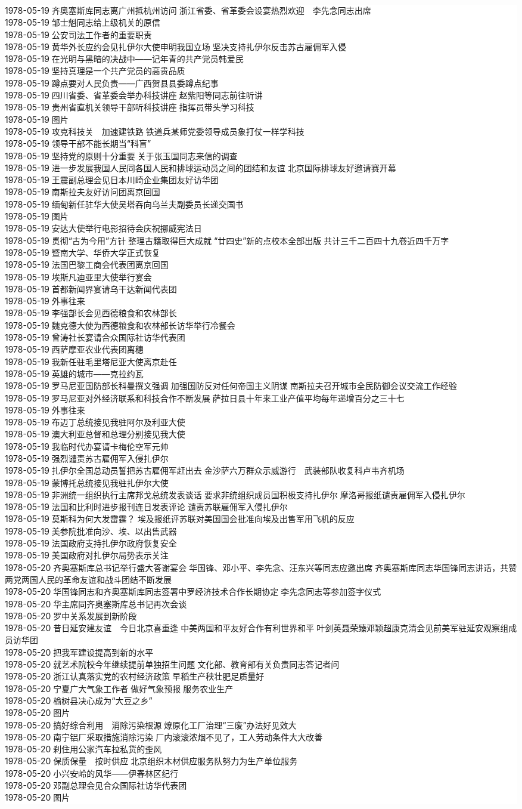 1978-05-19 齐奥塞斯库同志离广州抵杭州访问  浙江省委、省革委会设宴热烈欢迎　李先念同志出席  
1978-05-19 邹士魁同志给上级机关的原信  
1978-05-19 公安司法工作者的重要职责  
1978-05-19 黄华外长应约会见扎伊尔大使申明我国立场  坚决支持扎伊尔反击苏古雇佣军入侵  
1978-05-19 在光明与黑暗的决战中——记年青的共产党员韩爱民  
1978-05-19 坚持真理是一个共产党员的高贵品质  
1978-05-19 蹲点要对人民负责——广西贺县县委蹲点纪事  
1978-05-19 四川省委、省革委会举办科技讲座  赵紫阳等同志前往听讲  
1978-05-19 贵州省直机关领导干部听科技讲座  指挥员带头学习科技  
1978-05-19 图片  
1978-05-19 攻克科技关　加速建铁路  铁道兵某师党委领导成员象打仗一样学科技  
1978-05-19 领导干部不能长期当“科盲”  
1978-05-19 坚持党的原则十分重要  关于张玉国同志来信的调查  
1978-05-19 进一步发展我国人民同各国人民和排球运动员之间的团结和友谊  北京国际排球友好邀请赛开幕  
1978-05-19 王震副总理会见日本川崎企业集团友好访华团  
1978-05-19 南斯拉夫友好访问团离京回国  
1978-05-19 缅甸新任驻华大使吴塔吞向乌兰夫副委员长递交国书  
1978-05-19 图片  
1978-05-19 安达大使举行电影招待会庆祝挪威宪法日  
1978-05-19 贯彻“古为今用”方针  整理古籍取得巨大成就  “廿四史”新的点校本全部出版  共计三千二百四十九卷近四千万字  
1978-05-19 暨南大学、华侨大学正式恢复  
1978-05-19 法国巴黎工商会代表团离京回国  
1978-05-19 埃斯凡迪亚里大使举行宴会  
1978-05-19 首都新闻界宴请乌干达新闻代表团  
1978-05-19 外事往来  
1978-05-19 李强部长会见西德粮食和农林部长  
1978-05-19 魏克德大使为西德粮食和农林部长访华举行冷餐会  
1978-05-19 曾涛社长宴请合众国际社访华代表团  
1978-05-19 西萨摩亚农业代表团离穗  
1978-05-19 我新任驻毛里塔尼亚大使离京赴任  
1978-05-19 英雄的城市——克拉约瓦  
1978-05-19 罗马尼亚国防部长科曼撰文强调  加强国防反对任何帝国主义阴谋  南斯拉夫召开城市全民防御会议交流工作经验  
1978-05-19 罗马尼亚对外经济联系和科技合作不断发展  萨拉日县十年来工业产值平均每年递增百分之三十七  
1978-05-19 外事往来  
1978-05-19 布迈丁总统接见我驻阿尔及利亚大使  
1978-05-19 澳大利亚总督和总理分别接见我大使  
1978-05-19 我临时代办宴请卡梅伦空军元帅  
1978-05-19 强烈谴责苏古雇佣军入侵扎伊尔  
1978-05-19 扎伊尔全国总动员誓把苏古雇佣军赶出去  金沙萨六万群众示威游行　武装部队收复科卢韦齐机场  
1978-05-19 蒙博托总统接见我驻扎伊尔大使  
1978-05-19 非洲统一组织执行主席邦戈总统发表谈话  要求非统组织成员国积极支持扎伊尔  摩洛哥报纸谴责雇佣军入侵扎伊尔  
1978-05-19 法国和比利时进步报刊连日发表评论  谴责苏联雇佣军入侵扎伊尔  
1978-05-19 莫斯科为何大发雷霆？  埃及报纸评苏联对美国国会批准向埃及出售军用飞机的反应  
1978-05-19 美参院批准向沙、埃、以出售武器  
1978-05-19 法国政府支持扎伊尔政府恢复安全  
1978-05-19 美国政府对扎伊尔局势表示关注  
1978-05-20 齐奥塞斯库总书记举行盛大答谢宴会  华国锋、邓小平、李先念、汪东兴等同志应邀出席  齐奥塞斯库同志华国锋同志讲话，共赞两党两国人民的革命友谊和战斗团结不断发展  
1978-05-20 华国锋同志和齐奥塞斯库同志签署中罗经济技术合作长期协定  李先念同志等参加签字仪式  
1978-05-20 华主席同齐奥塞斯库总书记再次会谈  
1978-05-20 罗中关系发展到新阶段  
1978-05-20 昔日延安建友谊　今日北京喜重逢  中美两国和平友好合作有利世界和平  叶剑英聂荣臻邓颖超康克清会见前美军驻延安观察组成员访华团  
1978-05-20 把我军建设提高到新的水平  
1978-05-20 就艺术院校今年继续提前单独招生问题  文化部、教育部有关负责同志答记者问  
1978-05-20 浙江认真落实党的农村经济政策  早稻生产秧壮肥足质量好  
1978-05-20 宁夏广大气象工作者  做好气象预报  服务农业生产  
1978-05-20 榆树县决心成为“大豆之乡”  
1978-05-20 图片  
1978-05-20 搞好综合利用　消除污染根源  燎原化工厂治理“三废”办法好见效大  
1978-05-20 南宁铝厂采取措施消除污染  厂内滚滚浓烟不见了，工人劳动条件大大改善  
1978-05-20 刹住用公家汽车拉私货的歪风  
1978-05-20 保质保量　按时供应  北京组织木材供应服务队努力为生产单位服务  
1978-05-20 小兴安岭的风华——伊春林区纪行  
1978-05-20 邓副总理会见合众国际社访华代表团  
1978-05-20 图片  